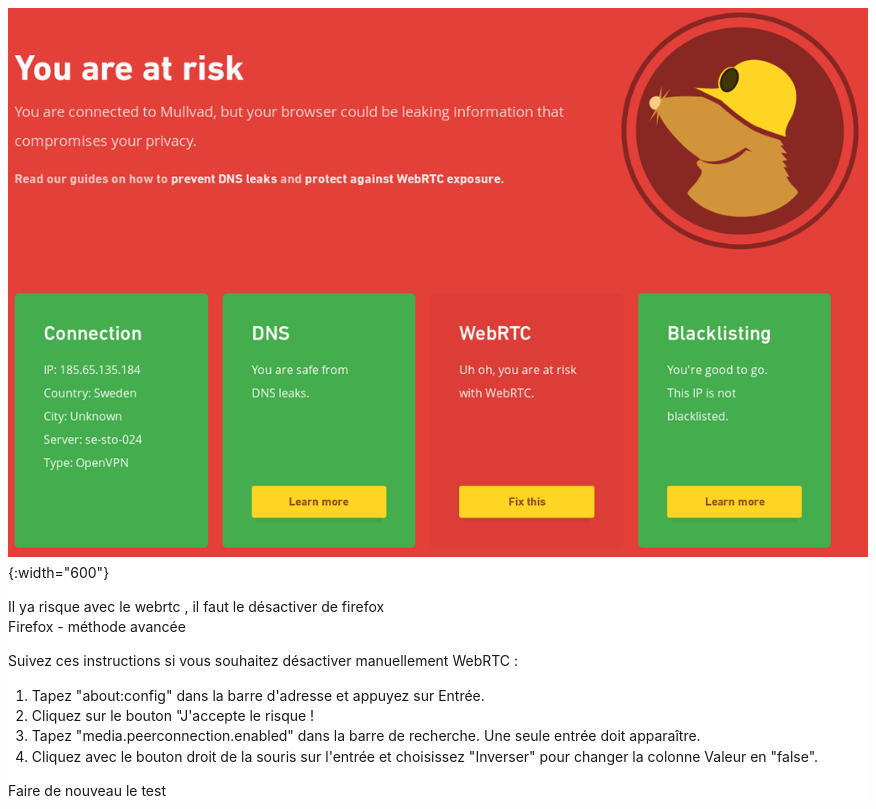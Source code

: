 ![](mullvad-dnsleaks-webrtc-1.png){:width="600"}

Il ya risque avec le webrtc , il faut le désactiver de firefox   
Firefox - méthode avancée

Suivez ces instructions si vous souhaitez désactiver manuellement WebRTC :

1. Tapez "about:config" dans la barre d'adresse et appuyez sur Entrée.
2. Cliquez sur le bouton "J'accepte le risque !
3. Tapez "media.peerconnection.enabled" dans la barre de recherche. Une seule entrée doit apparaître.
4. Cliquez avec le bouton droit de la souris sur l'entrée et choisissez "Inverser" pour changer la colonne Valeur en "false".

Faire de nouveau le test
